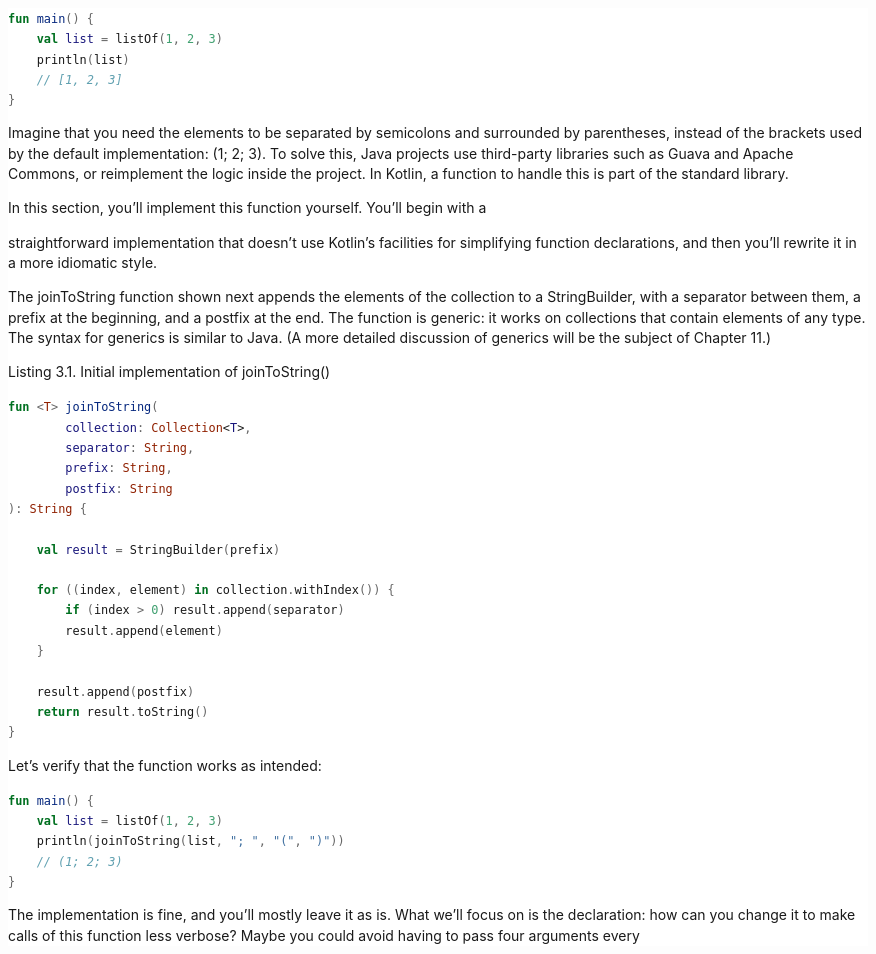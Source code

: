 ```kotlin
fun main() {
    val list = listOf(1, 2, 3)
    println(list)
    // [1, 2, 3]
}
```

Imagine that you need the elements to be separated by semicolons and surrounded by parentheses, instead of the brackets used by the default implementation: (1; 2; 3). To solve this, Java projects use third-party libraries such as Guava and Apache Commons, or reimplement the logic inside the project. In Kotlin, a function to handle this is part of the standard library.

In this section, you’ll implement this function yourself. You’ll begin with a

straightforward implementation that doesn’t use Kotlin’s facilities for simplifying function declarations, and then you’ll rewrite it in a more idiomatic style.

The joinToString function shown next appends the elements of the collection to a StringBuilder, with a separator between them, a prefix at the beginning, and a postfix at the end. The function is generic: it works on collections that contain elements of any type. The syntax for generics is similar to Java. (A more detailed discussion of generics will be the subject of Chapter 11.)

Listing 3.1. Initial implementation of joinToString()

```kotlin
fun <T> joinToString(
        collection: Collection<T>,
        separator: String,
        prefix: String,
        postfix: String
): String {

    val result = StringBuilder(prefix)

    for ((index, element) in collection.withIndex()) {
        if (index > 0) result.append(separator)
        result.append(element)
    }

    result.append(postfix)
    return result.toString()
}
```

Let’s verify that the function works as intended:

```kotlin
fun main() {
    val list = listOf(1, 2, 3)
    println(joinToString(list, "; ", "(", ")"))
    // (1; 2; 3)
}
```

The implementation is fine, and you’ll mostly leave it as is. What we’ll focus on is the declaration: how can you change it to make calls of this function less verbose? Maybe you could avoid having to pass four arguments every
